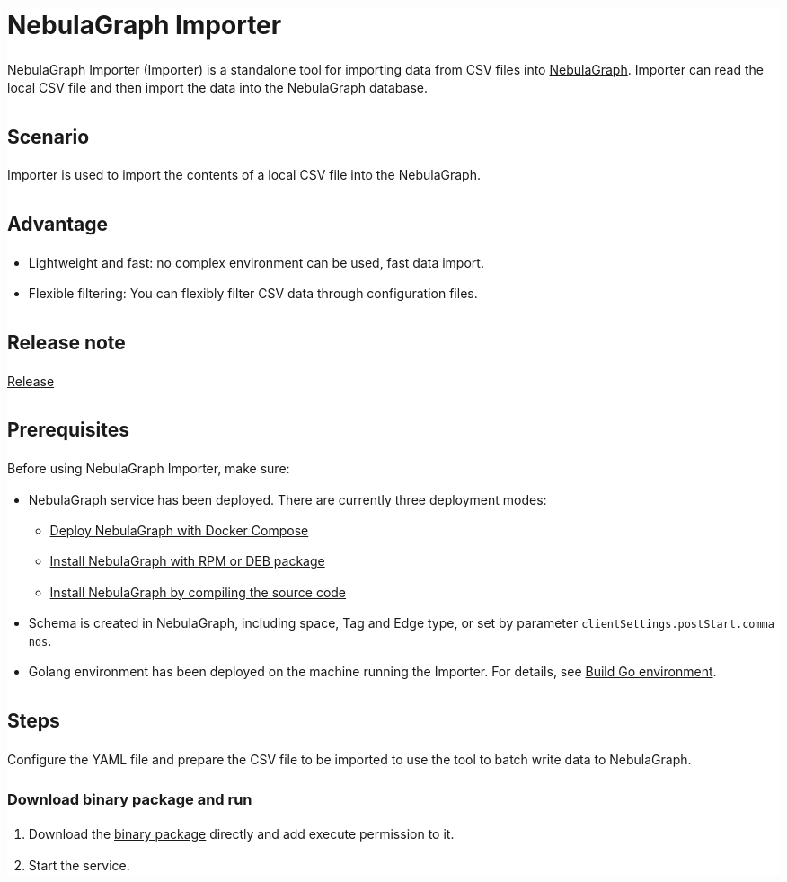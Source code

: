 # NebulaGraph Importer

NebulaGraph Importer (Importer) is a standalone tool for importing data from CSV files into [NebulaGraph](https://github.com/vesoft-inc/nebula). Importer can read the local CSV file and then import the data into the NebulaGraph database.

## Scenario

Importer is used to import the contents of a local CSV file into the NebulaGraph.

## Advantage

- Lightweight and fast: no complex environment can be used, fast data import.

- Flexible filtering: You can flexibly filter CSV data through configuration files.

## Release note

[Release](https://github.com/vesoft-inc/nebula-importer/releases/tag/{{importer.tag}})

## Prerequisites

Before using NebulaGraph Importer, make sure:

- NebulaGraph service has been deployed. There are currently three deployment modes:
  
  - [Deploy NebulaGraph with Docker Compose](../4.deployment-and-installation/2.compile-and-install-nebula-graph/3.deploy-nebula-graph-with-docker-compose.md)
  
  - [Install NebulaGraph with RPM or DEB package](../4.deployment-and-installation/2.compile-and-install-nebula-graph/2.install-nebula-graph-by-rpm-or-deb.md)
  
  - [Install NebulaGraph by compiling the source code](../4.deployment-and-installation/2.compile-and-install-nebula-graph/1.install-nebula-graph-by-compiling-the-source-code.md)

- Schema is created in NebulaGraph, including space, Tag and Edge type, or set by parameter `clientSettings.postStart.commands`.

- Golang environment has been deployed on the machine running the Importer. For details, see [Build Go environment](https://github.com/vesoft-inc/nebula-importer/blob/{{importer.branch}}/docs/golang-install-en.md).

## Steps

Configure the YAML file and prepare the CSV file to be imported to use the tool to batch write data to NebulaGraph.

### Download binary package and run

1. Download the [binary package](https://github.com/vesoft-inc/nebula-importer/releases/tag/{{importer.tag}}) directly and add execute permission to it.

2. Start the service.

